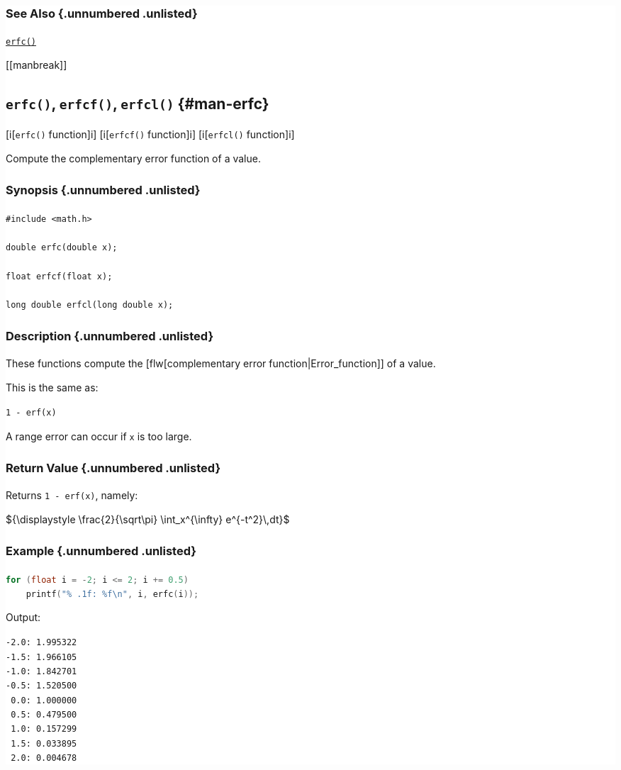 ### See Also {.unnumbered .unlisted}

[`erfc()`](#man-erfc)

[[manbreak]]
## `erfc()`, `erfcf()`, `erfcl()` {#man-erfc}

[i[`erfc()` function]i]
[i[`erfcf()` function]i]
[i[`erfcl()` function]i]

Compute the complementary error function of a value.

### Synopsis {.unnumbered .unlisted}

``` {.c}
#include <math.h>

double erfc(double x);

float erfcf(float x);

long double erfcl(long double x);
```

### Description {.unnumbered .unlisted}

These functions compute the [flw[complementary error
function|Error_function]] of a value.

This is the same as:

``` {.c}
1 - erf(x)
```

A range error can occur if `x` is too large.

### Return Value {.unnumbered .unlisted}

Returns `1 - erf(x)`, namely:

${\displaystyle \frac{2}{\sqrt\pi} \int_x^{\infty} e^{-t^2}\,dt}$

### Example {.unnumbered .unlisted}

``` {.c .numberLines}
for (float i = -2; i <= 2; i += 0.5)
    printf("% .1f: %f\n", i, erfc(i));
```

Output:

``` {.default}
-2.0: 1.995322
-1.5: 1.966105
-1.0: 1.842701
-0.5: 1.520500
 0.0: 1.000000
 0.5: 0.479500
 1.0: 0.157299
 1.5: 0.033895
 2.0: 0.004678
```
